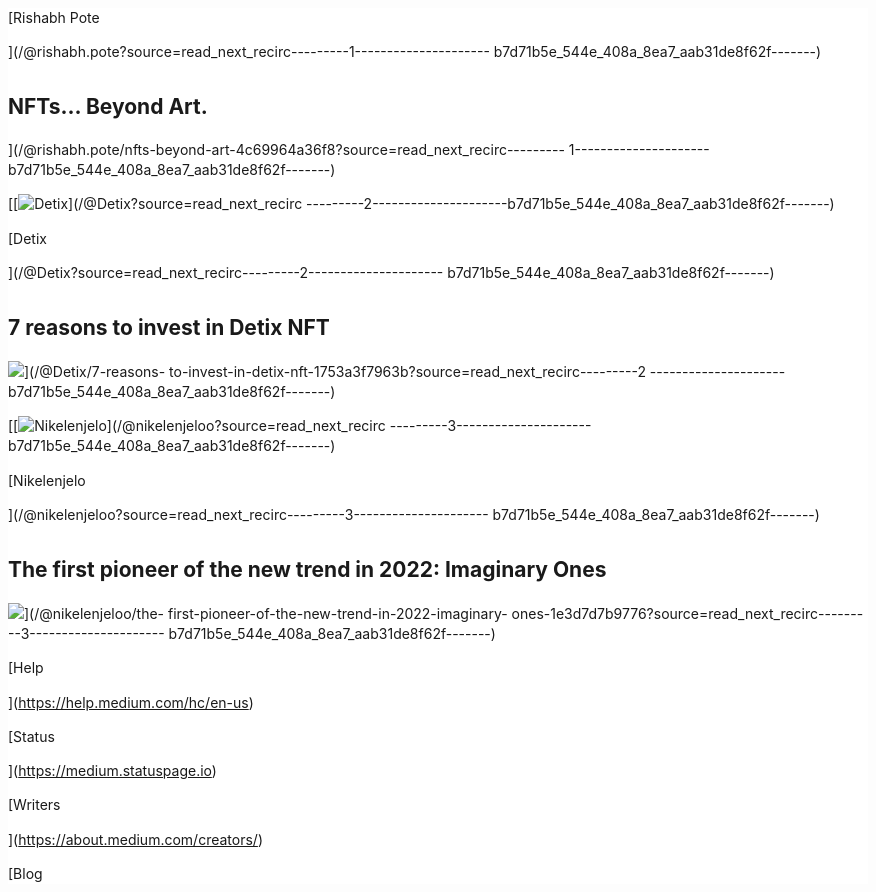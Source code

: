 [Rishabh Pote

](/@rishabh.pote?source=read_next_recirc---------1---------------------
b7d71b5e_544e_408a_8ea7_aab31de8f62f-------)

## NFTs… Beyond Art.

](/@rishabh.pote/nfts-beyond-art-4c69964a36f8?source=read_next_recirc---------
1---------------------b7d71b5e_544e_408a_8ea7_aab31de8f62f-------)

[[![Detix](https://miro.medium.com/fit/c/40/40/1*0IfwN9VHT_RI_pC3ZCvvpw.jpeg)](/@Detix?source=read_next_recirc
---------2---------------------b7d71b5e_544e_408a_8ea7_aab31de8f62f-------)

[Detix

](/@Detix?source=read_next_recirc---------2---------------------
b7d71b5e_544e_408a_8ea7_aab31de8f62f-------)

## 7 reasons to invest in Detix NFT

![](https://miro.medium.com/focal/112/112/50/50/1*Dc0ALHoxsvOg5IpHc6xWyQ.png)](/@Detix/7-reasons-
to-invest-in-detix-nft-1753a3f7963b?source=read_next_recirc---------2
---------------------b7d71b5e_544e_408a_8ea7_aab31de8f62f-------)

[[![Nikelenjelo](https://miro.medium.com/fit/c/40/40/1*gJ6ODZGc9b0mE8zPvOGzWQ.png)](/@nikelenjeloo?source=read_next_recirc
---------3---------------------b7d71b5e_544e_408a_8ea7_aab31de8f62f-------)

[Nikelenjelo

](/@nikelenjeloo?source=read_next_recirc---------3---------------------
b7d71b5e_544e_408a_8ea7_aab31de8f62f-------)

## The first pioneer of the new trend in 2022: Imaginary Ones

![](https://miro.medium.com/focal/112/112/50/50/1*YNbu9N075RmFQuybl7mMCw.png)](/@nikelenjeloo/the-
first-pioneer-of-the-new-trend-in-2022-imaginary-
ones-1e3d7d7b9776?source=read_next_recirc---------3---------------------
b7d71b5e_544e_408a_8ea7_aab31de8f62f-------)

[Help

](https://help.medium.com/hc/en-us)

[Status

](https://medium.statuspage.io)

[Writers

](https://about.medium.com/creators/)

[Blog
